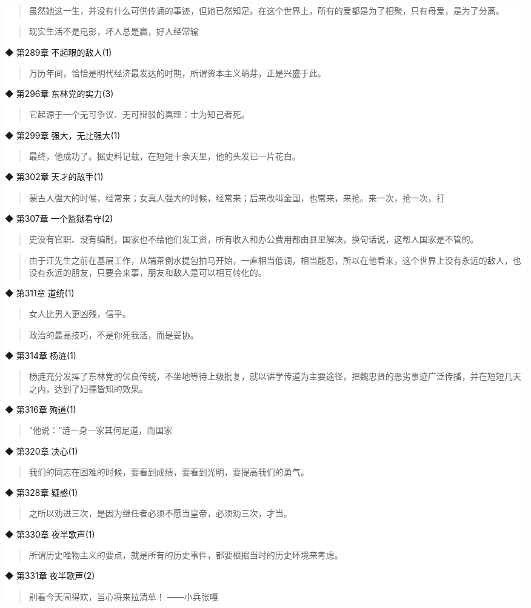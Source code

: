 > 虽然她这一生，并没有什么可供传诵的事迹，但她已然知足。在这个世界上，所有的爱都是为了相聚，只有母爱，是为了分离。

> 现实生活不是电影，坏人总是赢，好人经常输


◆ 第289章 不起眼的敌人(1)

> 万历年间，恰恰是明代经济最发达的时期，所谓资本主义萌芽，正是兴盛于此。


◆ 第296章 东林党的实力(3)

> 它起源于一个无可争议、无可辩驳的真理：士为知己者死。


◆ 第299章 强大，无比强大(1)

> 最终，他成功了。据史料记载，在短短十余天里，他的头发已一片花白。


◆ 第302章 天才的敌手(1)

> 蒙古人强大的时候，经常来；女真人强大的时候，经常来；后来改叫金国，也常来，来抢。来一次，抢一次，打


◆ 第307章 一个监狱看守(2)

> 吏没有官职、没有编制，国家也不给他们发工资，所有收入和办公费用都由县里解决，换句话说，这帮人国家是不管的。 

> 由于汪先生之前在基层工作，从端茶倒水提包拍马开始，一直相当低调，相当能忍，所以在他看来，这个世界上没有永远的敌人，也没有永远的朋友，只要会来事，朋友和敌人是可以相互转化的。 


◆ 第311章 道统(1)

> 女人比男人更凶残，信乎。 

> 政治的最高技巧，不是你死我活，而是妥协。 


◆ 第314章 杨涟(1)

> 杨涟充分发挥了东林党的优良传统，不坐地等待上级批复，就以讲学传道为主要途径，把魏忠贤的恶劣事迹广泛传播，并在短短几天之内，达到了妇孺皆知的效果。


◆ 第316章 殉道(1)

> ”他说：“涟一身一家其何足道，而国家


◆ 第320章 决心(1)

> 我们的同志在困难的时候，要看到成绩，要看到光明，要提高我们的勇气。 


◆ 第328章 疑惑(1)

> 之所以劝进三次，是因为继任者必须不愿当皇帝，必须劝三次，才当。 


◆ 第330章 夜半歌声(1)

> 所谓历史唯物主义的要点，就是所有的历史事件，都要根据当时的历史环境来考虑。 


◆ 第331章 夜半歌声(2)

> 别看今天闹得欢，当心将来拉清单！ 
    ——小兵张嘎 
